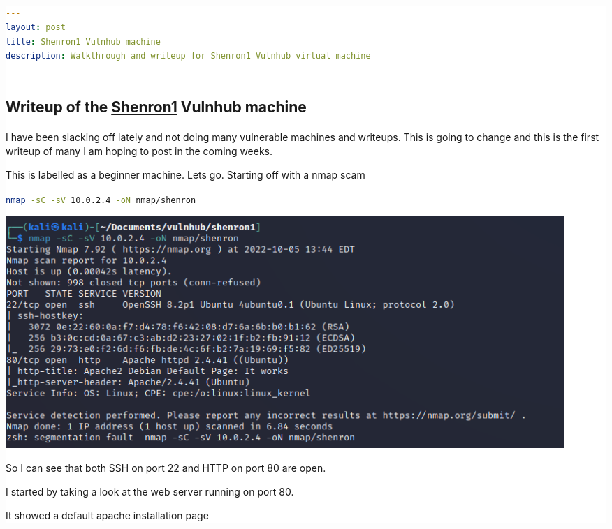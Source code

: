 ```yaml
---
layout: post
title: Shenron1 Vulnhub machine
description: Walkthrough and writeup for Shenron1 Vulnhub virtual machine
---
```


## Writeup of the [Shenron1](https://www.vulnhub.com/entry/shenron-1,630/) Vulnhub machine

I have been slacking off lately and not doing many vulnerable machines and writeups.  This is going to change and this is the first writeup of many I am hoping to post in the coming weeks.  

This is labelled as a beginner machine.  Lets go.  Starting off with a nmap scam

```bash
nmap -sC -sV 10.0.2.4 -oN nmap/shenron
```

[<img src="../images/shenron1/nmap.png"
  style="width: 800px;"/>](../images/shenron1/nmap.png)

So I can see that both SSH on port 22 and HTTP on port 80 are open.

I started by taking a look at the web server running on port 80.

It showed a default apache installation page
